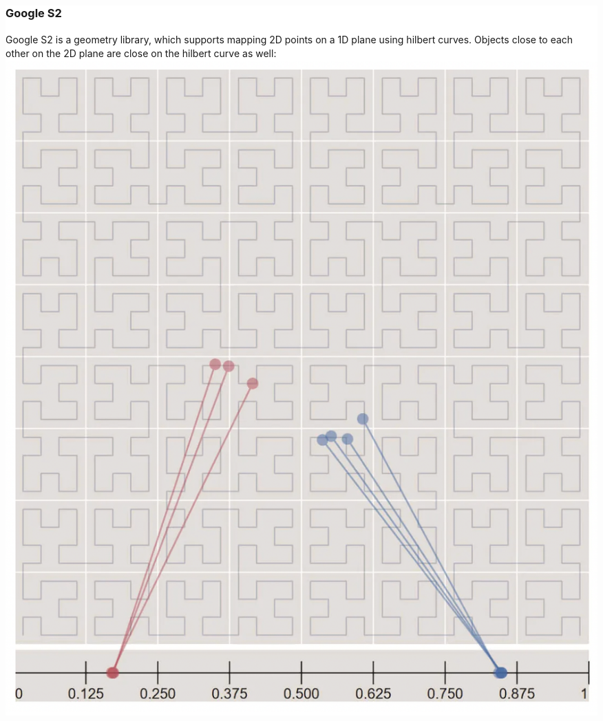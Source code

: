 ### Google S2

Google S2 is a geometry library, which supports mapping 2D points on a 1D plane using hilbert curves. Objects close to each other on the 2D plane are close on the hilbert curve as well:
![hilbert-curve](images/chapter17/hilbert-curbe.png)

